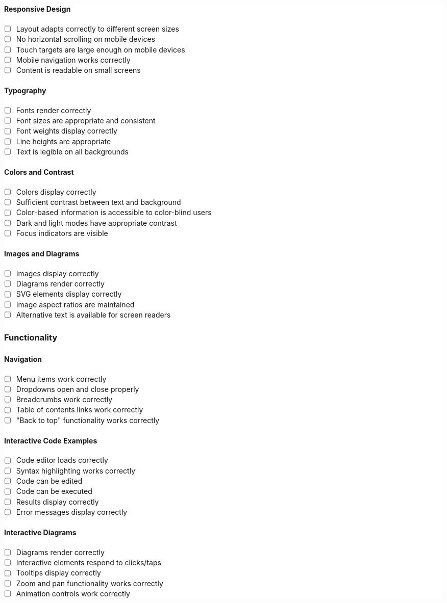 #### Responsive Design
- [ ] Layout adapts correctly to different screen sizes
- [ ] No horizontal scrolling on mobile devices
- [ ] Touch targets are large enough on mobile devices
- [ ] Mobile navigation works correctly
- [ ] Content is readable on small screens

#### Typography
- [ ] Fonts render correctly
- [ ] Font sizes are appropriate and consistent
- [ ] Font weights display correctly
- [ ] Line heights are appropriate
- [ ] Text is legible on all backgrounds

#### Colors and Contrast
- [ ] Colors display correctly
- [ ] Sufficient contrast between text and background
- [ ] Color-based information is accessible to color-blind users
- [ ] Dark and light modes have appropriate contrast
- [ ] Focus indicators are visible

#### Images and Diagrams
- [ ] Images display correctly
- [ ] Diagrams render correctly
- [ ] SVG elements display correctly
- [ ] Image aspect ratios are maintained
- [ ] Alternative text is available for screen readers

### Functionality

#### Navigation
- [ ] Menu items work correctly
- [ ] Dropdowns open and close properly
- [ ] Breadcrumbs work correctly
- [ ] Table of contents links work correctly
- [ ] "Back to top" functionality works correctly

#### Interactive Code Examples
- [ ] Code editor loads correctly
- [ ] Syntax highlighting works correctly
- [ ] Code can be edited
- [ ] Code can be executed
- [ ] Results display correctly
- [ ] Error messages display correctly

#### Interactive Diagrams
- [ ] Diagrams render correctly
- [ ] Interactive elements respond to clicks/taps
- [ ] Tooltips display correctly
- [ ] Zoom and pan functionality works correctly
- [ ] Animation controls work correctly
